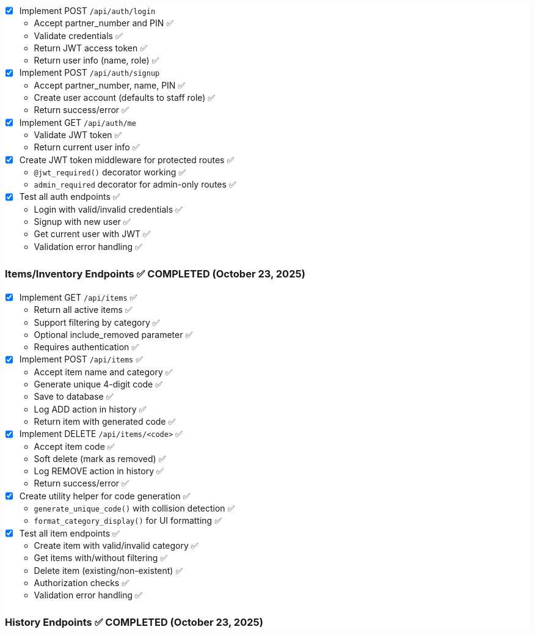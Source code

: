- [x] Implement POST `/api/auth/login`
  - Accept partner_number and PIN ✅
  - Validate credentials ✅
  - Return JWT access token ✅
  - Return user info (name, role) ✅
- [x] Implement POST `/api/auth/signup`
  - Accept partner_number, name, PIN ✅
  - Create user account (defaults to staff role) ✅
  - Return success/error ✅
- [x] Implement GET `/api/auth/me`
  - Validate JWT token ✅
  - Return current user info ✅
- [x] Create JWT token middleware for protected routes ✅
  - `@jwt_required()` decorator working ✅
  - `admin_required` decorator for admin-only routes ✅
- [x] Test all auth endpoints ✅
  - Login with valid/invalid credentials ✅
  - Signup with new user ✅
  - Get current user with JWT ✅
  - Validation error handling ✅

### Items/Inventory Endpoints ✅ COMPLETED (October 23, 2025)

- [x] Implement GET `/api/items` ✅
  - Return all active items ✅
  - Support filtering by category ✅
  - Optional include_removed parameter ✅
  - Requires authentication ✅
- [x] Implement POST `/api/items` ✅
  - Accept item name and category ✅
  - Generate unique 4-digit code ✅
  - Save to database ✅
  - Log ADD action in history ✅
  - Return item with generated code ✅
- [x] Implement DELETE `/api/items/<code>` ✅
  - Accept item code ✅
  - Soft delete (mark as removed) ✅
  - Log REMOVE action in history ✅
  - Return success/error ✅
- [x] Create utility helper for code generation ✅
  - `generate_unique_code()` with collision detection ✅
  - `format_category_display()` for UI formatting ✅
- [x] Test all item endpoints ✅
  - Create item with valid/invalid category ✅
  - Get items with/without filtering ✅
  - Delete item (existing/non-existent) ✅
  - Authorization checks ✅
  - Validation error handling ✅

### History Endpoints ✅ COMPLETED (October 23, 2025)
